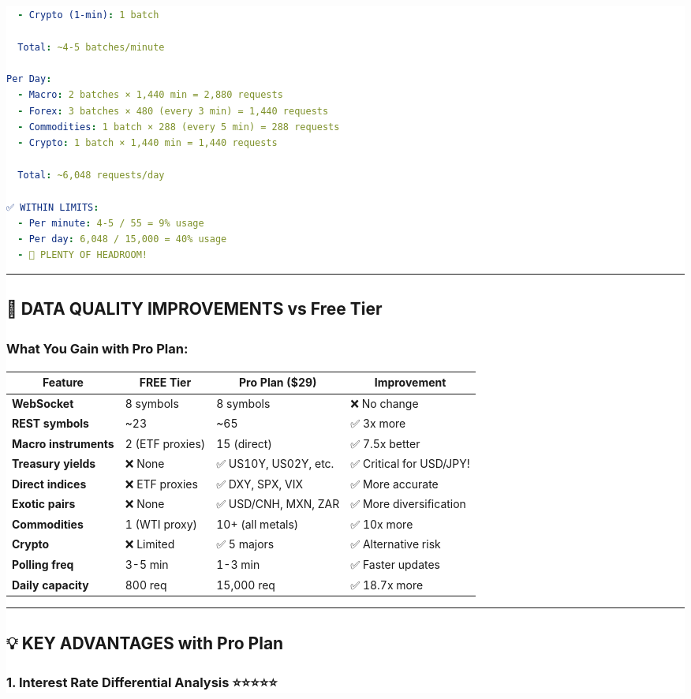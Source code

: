 ```yaml
  - Crypto (1-min): 1 batch

  Total: ~4-5 batches/minute

Per Day:
  - Macro: 2 batches × 1,440 min = 2,880 requests
  - Forex: 3 batches × 480 (every 3 min) = 1,440 requests
  - Commodities: 1 batch × 288 (every 5 min) = 288 requests
  - Crypto: 1 batch × 1,440 min = 1,440 requests

  Total: ~6,048 requests/day

✅ WITHIN LIMITS:
  - Per minute: 4-5 / 55 = 9% usage
  - Per day: 6,048 / 15,000 = 40% usage
  - 🎉 PLENTY OF HEADROOM!
```

---

## 🎯 DATA QUALITY IMPROVEMENTS vs Free Tier

### **What You Gain with Pro Plan:**

| Feature | FREE Tier | Pro Plan ($29) | Improvement |
|---------|-----------|----------------|-------------|
| **WebSocket** | 8 symbols | 8 symbols | ❌ No change |
| **REST symbols** | ~23 | ~65 | ✅ 3x more |
| **Macro instruments** | 2 (ETF proxies) | 15 (direct) | ✅ 7.5x better |
| **Treasury yields** | ❌ None | ✅ US10Y, US02Y, etc. | ✅ Critical for USD/JPY! |
| **Direct indices** | ❌ ETF proxies | ✅ DXY, SPX, VIX | ✅ More accurate |
| **Exotic pairs** | ❌ None | ✅ USD/CNH, MXN, ZAR | ✅ More diversification |
| **Commodities** | 1 (WTI proxy) | 10+ (all metals) | ✅ 10x more |
| **Crypto** | ❌ Limited | ✅ 5 majors | ✅ Alternative risk |
| **Polling freq** | 3-5 min | 1-3 min | ✅ Faster updates |
| **Daily capacity** | 800 req | 15,000 req | ✅ 18.7x more |

---

## 💡 KEY ADVANTAGES with Pro Plan

### **1. Interest Rate Differential Analysis** ⭐⭐⭐⭐⭐
